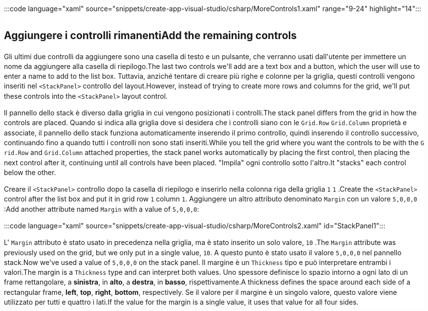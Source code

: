 :::code language="xaml" source="snippets/create-app-visual-studio/csharp/MoreControls1.xaml" range="9-24" highlight="14":::

## <a name="add-the-remaining-controls"></a><span data-ttu-id="4fe3a-249">Aggiungere i controlli rimanenti</span><span class="sxs-lookup"><span data-stu-id="4fe3a-249">Add the remaining controls</span></span>

<span data-ttu-id="4fe3a-250">Gli ultimi due controlli da aggiungere sono una casella di testo e un pulsante, che verranno usati dall'utente per immettere un nome da aggiungere alla casella di riepilogo.</span><span class="sxs-lookup"><span data-stu-id="4fe3a-250">The last two controls we'll add are a text box and a button, which the user will use to enter a name to add to the list box.</span></span> <span data-ttu-id="4fe3a-251">Tuttavia, anziché tentare di creare più righe e colonne per la griglia, questi controlli vengono inseriti nel `<StackPanel>` controllo del layout.</span><span class="sxs-lookup"><span data-stu-id="4fe3a-251">However, instead of trying to create more rows and columns for the grid, we'll put these controls into the `<StackPanel>` layout control.</span></span>

<span data-ttu-id="4fe3a-252">Il pannello dello stack è diverso dalla griglia in cui vengono posizionati i controlli.</span><span class="sxs-lookup"><span data-stu-id="4fe3a-252">The stack panel differs from the grid in how the controls are placed.</span></span> <span data-ttu-id="4fe3a-253">Quando si indica alla griglia dove si desidera che i controlli siano con le `Grid.Row` `Grid.Column` proprietà e associate, il pannello dello stack funziona automaticamente inserendo il primo controllo, quindi inserendo il controllo successivo, continuando fino a quando tutti i controlli non sono stati inseriti.</span><span class="sxs-lookup"><span data-stu-id="4fe3a-253">While you tell the grid where you want the controls to be with the `Grid.Row` and `Grid.Column` attached properties, the stack panel works automatically by placing the first control, then placing the next control after it, continuing until all controls have been placed.</span></span> <span data-ttu-id="4fe3a-254">"Impila" ogni controllo sotto l'altro.</span><span class="sxs-lookup"><span data-stu-id="4fe3a-254">It "stacks" each control below the other.</span></span>

<span data-ttu-id="4fe3a-255">Creare il `<StackPanel>` controllo dopo la casella di riepilogo e inserirlo nella colonna riga della griglia `1` `1` .</span><span class="sxs-lookup"><span data-stu-id="4fe3a-255">Create the `<StackPanel>` control after the list box and put it in grid row `1` column `1`.</span></span> <span data-ttu-id="4fe3a-256">Aggiungere un altro attributo denominato `Margin` con un valore `5,0,0,0` :</span><span class="sxs-lookup"><span data-stu-id="4fe3a-256">Add another attribute named `Margin` with a value of `5,0,0,0`:</span></span>

:::code language="xaml" source="snippets/create-app-visual-studio/csharp/MoreControls2.xaml" id="StackPanel1":::

<span data-ttu-id="4fe3a-257">L' `Margin` attributo è stato usato in precedenza nella griglia, ma è stato inserito un solo valore, `10` .</span><span class="sxs-lookup"><span data-stu-id="4fe3a-257">The `Margin` attribute was previously used on the grid, but we only put in a single value, `10`.</span></span> <span data-ttu-id="4fe3a-258">A questo punto è stato usato il valore `5,0,0,0` nel pannello stack.</span><span class="sxs-lookup"><span data-stu-id="4fe3a-258">Now we've used a value of `5,0,0,0` on the stack panel.</span></span> <span data-ttu-id="4fe3a-259">Il margine è un `Thickness` tipo e può interpretare entrambi i valori.</span><span class="sxs-lookup"><span data-stu-id="4fe3a-259">The margin is a `Thickness` type and can interpret both values.</span></span> <span data-ttu-id="4fe3a-260">Uno spessore definisce lo spazio intorno a ogni lato di un frame rettangolare, a **sinistra**, in **alto**, a **destra**, in **basso**, rispettivamente.</span><span class="sxs-lookup"><span data-stu-id="4fe3a-260">A thickness defines the space around each side of a rectangular frame, **left**, **top**, **right**, **bottom**, respectively.</span></span> <span data-ttu-id="4fe3a-261">Se il valore per il margine è un singolo valore, questo valore viene utilizzato per tutti e quattro i lati.</span><span class="sxs-lookup"><span data-stu-id="4fe3a-261">If the value for the margin is a single value, it uses that value for all four sides.</span></span>
